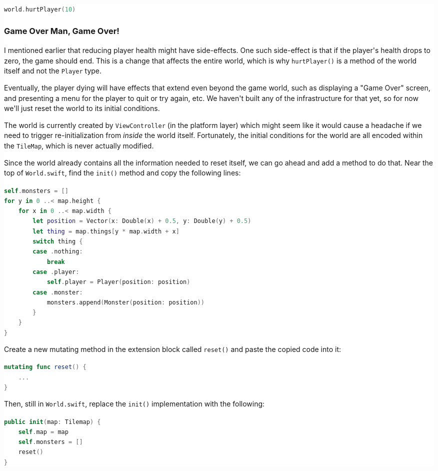 ```swift
world.hurtPlayer(10)
```

### Game Over Man, Game Over!

I mentioned earlier that reducing player health might have side-effects. One such side-effect is that if the player's health drops to zero, the game should end. This is a change that affects the entire world, which is why `hurtPlayer()` is a method of the world itself and not the `Player` type.

Eventually, the player dying will have effects that extend even beyond the game world, such as displaying a "Game Over" screen, and presenting a menu for the player to quit or try again, etc. We haven't built any of the infrastructure for that yet, so for now we'll just reset the world to its initial conditions.

The world is currently created by `ViewController` (in the platform layer) which might seem like it would cause a headache if we need to trigger re-initialization from *inside* the world itself. Fortunately, the initial conditions for the world are all encoded within the `TileMap`, which is never actually modified.

Since the world already contains all the information needed to reset itself, we can go ahead and add a method to do that. Near the top of `World.swift`, find the `init()` method and copy the following lines:

```swift
self.monsters = []
for y in 0 ..< map.height {
    for x in 0 ..< map.width {
        let position = Vector(x: Double(x) + 0.5, y: Double(y) + 0.5)
        let thing = map.things[y * map.width + x]
        switch thing {
        case .nothing:
            break
        case .player:
            self.player = Player(position: position)
        case .monster:
            monsters.append(Monster(position: position))
        }
    }
}
```

Create a new mutating method in the extension block called `reset()` and paste the copied code into it:

```swift
mutating func reset() {
    ...
}
```

Then, still in `World.swift`, replace the `init()` implementation with the following:

```swift
public init(map: Tilemap) {
    self.map = map
    self.monsters = []
    reset()
}
```
